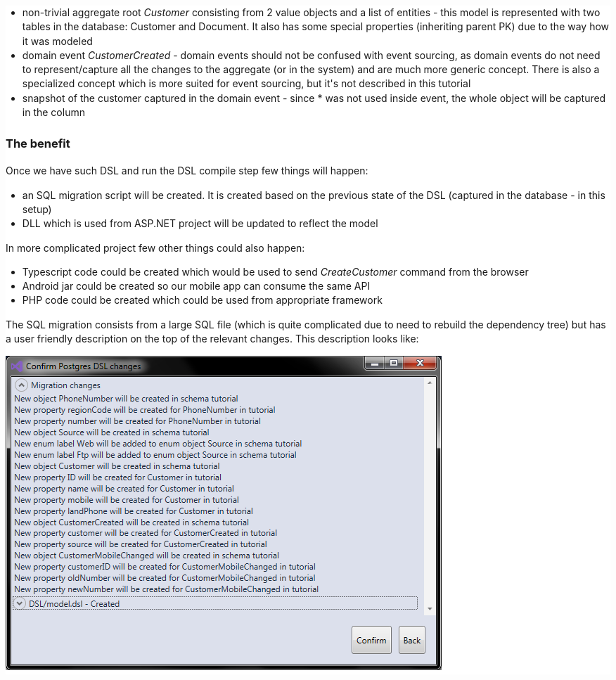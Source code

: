   * non-trivial aggregate root *Customer* consisting from 2 value objects and a list of entities - this model is represented with two tables in the database: Customer and Document. It also has some special properties (inheriting parent PK) due to the way how it was modeled
  * domain event *CustomerCreated* - domain events should not be confused with event sourcing, as domain events do not need to represent/capture all the changes to the aggregate (or in the system) and are much more generic concept. There is also a specialized concept which is more suited for event sourcing, but it's not described in this tutorial
  * snapshot of the customer captured in the domain event - since * was not used inside event, the whole object will be captured in the column

### The benefit

Once we have such DSL and run the DSL compile step few things will happen:

 * an SQL migration script will be created. It is created based on the previous state of the DSL (captured in the database - in this setup)
 * DLL which is used from ASP.NET project will be updated to reflect the model

In more complicated project few other things could also happen:

 * Typescript code could be created which would be used to send *CreateCustomer* command from the browser
 * Android jar could be created so our mobile app can consume the same API
 * PHP code could be created which could be used from appropriate framework

The SQL migration consists from a large SQL file (which is quite complicated due to need to rebuild the dependency tree) but has a user friendly description on the top of the relevant changes. This description looks like:

![Migration description](pictures/aspnet-migration.png)
